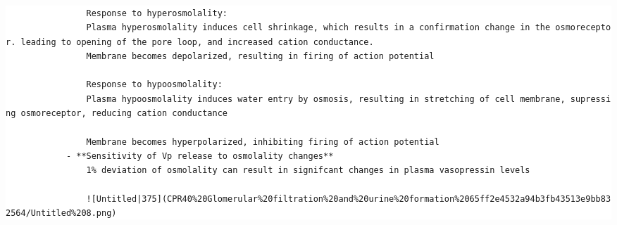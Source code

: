                     Response to hyperosmolality:
                    Plasma hyperosmolality induces cell shrinkage, which results in a confirmation change in the osmoreceptor. leading to opening of the pore loop, and increased cation conductance.
                    Membrane becomes depolarized, resulting in firing of action potential
                    
                    Response to hypoosmolality:
                    Plasma hypoosmolality induces water entry by osmosis, resulting in stretching of cell membrane, supressing osmoreceptor, reducing cation conductance
                    
                    Membrane becomes hyperpolarized, inhibiting firing of action potential
                - **Sensitivity of Vp release to osmolality changes**
                    1% deviation of osmolality can result in signifcant changes in plasma vasopressin levels
                    
                    ![Untitled|375](CPR40%20Glomerular%20filtration%20and%20urine%20formation%2065ff2e4532a94b3fb43513e9bb832564/Untitled%208.png)